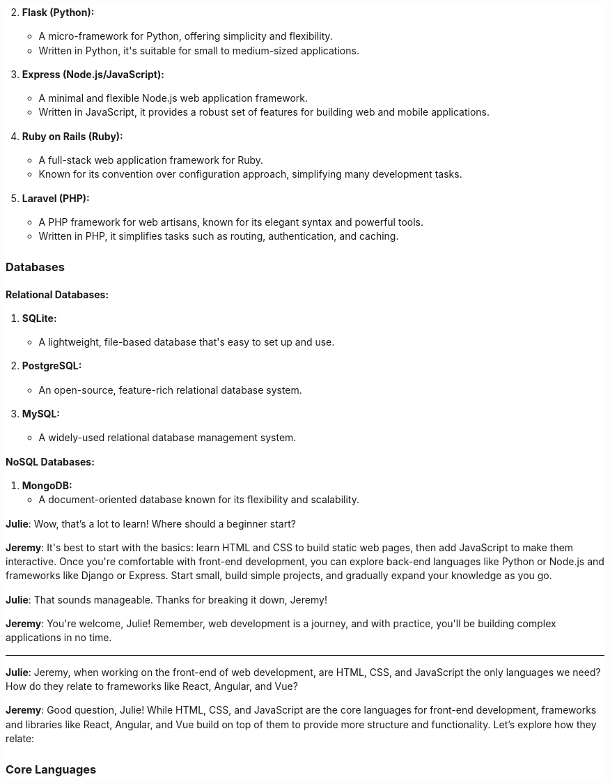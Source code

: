 2. **Flask (Python):**
   - A micro-framework for Python, offering simplicity and flexibility.
   - Written in Python, it's suitable for small to medium-sized applications.

3. **Express (Node.js/JavaScript):**
   - A minimal and flexible Node.js web application framework.
   - Written in JavaScript, it provides a robust set of features for building web and mobile applications.

4. **Ruby on Rails (Ruby):**
   - A full-stack web application framework for Ruby.
   - Known for its convention over configuration approach, simplifying many development tasks.

5. **Laravel (PHP):**
   - A PHP framework for web artisans, known for its elegant syntax and powerful tools.
   - Written in PHP, it simplifies tasks such as routing, authentication, and caching.

### Databases

**Relational Databases:**

1. **SQLite:**
   - A lightweight, file-based database that's easy to set up and use.

2. **PostgreSQL:**
   - An open-source, feature-rich relational database system.

3. **MySQL:**
   - A widely-used relational database management system.

**NoSQL Databases:**

1. **MongoDB:**
   - A document-oriented database known for its flexibility and scalability.

**Julie**: Wow, that’s a lot to learn! Where should a beginner start?

**Jeremy**: It's best to start with the basics: learn HTML and CSS to build static web pages, then add JavaScript to make them interactive. Once you're comfortable with front-end development, you can explore back-end languages like Python or Node.js and frameworks like Django or Express. Start small, build simple projects, and gradually expand your knowledge as you go.

**Julie**: That sounds manageable. Thanks for breaking it down, Jeremy!

**Jeremy**: You're welcome, Julie! Remember, web development is a journey, and with practice, you'll be building complex applications in no time.

---

**Julie**: Jeremy, when working on the front-end of web development, are HTML, CSS, and JavaScript the only languages we need? How do they relate to frameworks like React, Angular, and Vue?

**Jeremy**: Good question, Julie! While HTML, CSS, and JavaScript are the core languages for front-end development, frameworks and libraries like React, Angular, and Vue build on top of them to provide more structure and functionality. Let’s explore how they relate:

### Core Languages
